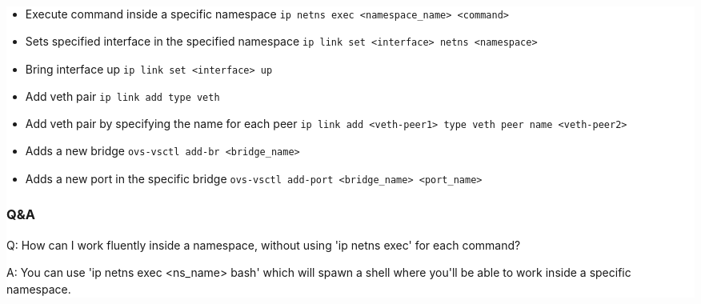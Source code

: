 * Execute command inside a specific namespace
`ip netns exec <namespace_name> <command>`

* Sets specified interface in the specified namespace
`ip link set <interface> netns <namespace>`

* Bring interface up
`ip link set <interface> up`

* Add veth pair
`ip link add type veth`

* Add veth pair by specifying the name for each peer
`ip link add <veth-peer1> type veth peer name <veth-peer2>`

* Adds a new bridge
`ovs-vsctl add-br <bridge_name>`

* Adds a new port in the specific bridge
`ovs-vsctl add-port <bridge_name> <port_name>`

### Q&A

Q: How can I work fluently inside a namespace, without using 'ip netns exec' for each command?

A: You can use 'ip netns exec <ns_name> bash' which will spawn a shell where you'll be able to work inside a specific namespace.
